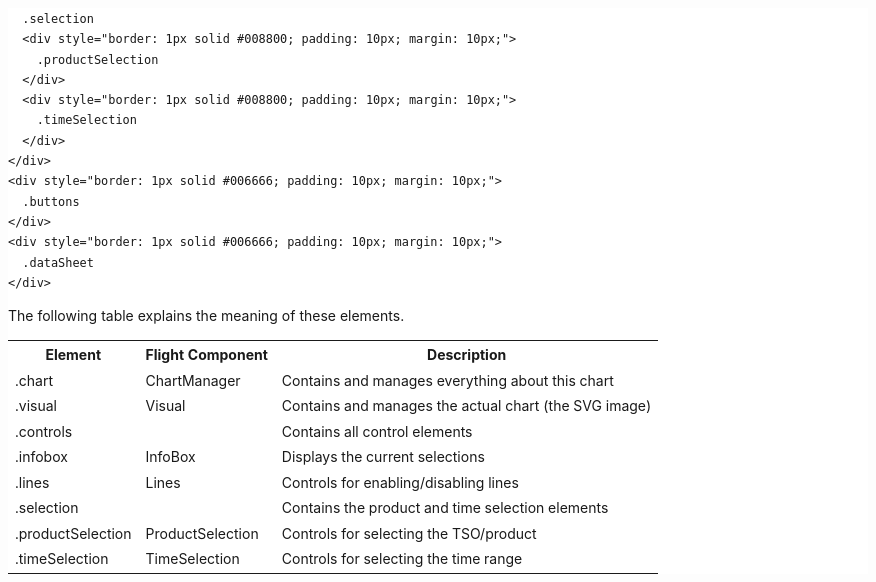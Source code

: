       .selection
      <div style="border: 1px solid #008800; padding: 10px; margin: 10px;">
        .productSelection
      </div>
      <div style="border: 1px solid #008800; padding: 10px; margin: 10px;">
        .timeSelection
      </div>
    </div>
    <div style="border: 1px solid #006666; padding: 10px; margin: 10px;">
      .buttons
    </div>
    <div style="border: 1px solid #006666; padding: 10px; margin: 10px;">
      .dataSheet
    </div>
  </div>
</div>

The following table explains the meaning of these elements.

<table class="table table-striped table-bordered">
  <tr>
    <th>Element</th>
    <th>Flight Component</th>
    <th>Description</th>
  </tr>
  <tr>
    <td>.chart</td>
    <td>ChartManager</td>
    <td>Contains and manages everything about this chart</td>
  </tr>
  <tr>
    <td>.visual</td>
    <td>Visual</td>
    <td>Contains and manages the actual chart (the SVG image)</td>
  </tr>
  <tr>
    <td>.controls</td>
    <td></td>
    <td>Contains all control elements</td>
  </tr>
  <tr>
    <td>.infobox</td>
    <td>InfoBox</td>
    <td>Displays the current selections</td>
  </tr>
  <tr>
    <td>.lines</td>
    <td>Lines</td>
    <td>Controls for enabling/disabling lines</td>
  </tr>
  <tr>
    <td>.selection</td>
    <td></td>
    <td>Contains the product and time selection elements</td>
  </tr>
  <tr>
    <td>.productSelection</td>
    <td>ProductSelection</td>
    <td>Controls for selecting the TSO/product</td>
  </tr>
  <tr>
    <td>.timeSelection</td>
    <td>TimeSelection</td>
    <td>Controls for selecting the time range</td>